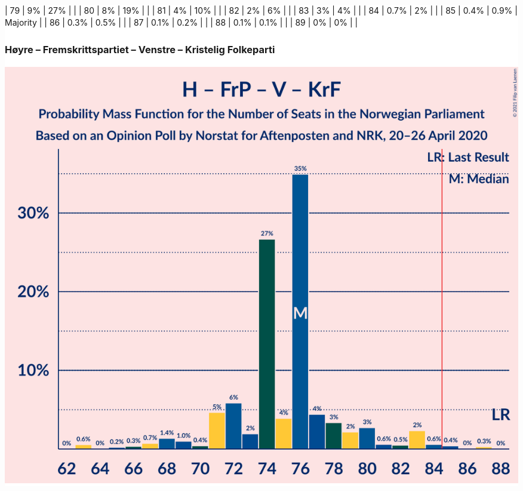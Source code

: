 | 79 | 9% | 27% |  |
| 80 | 8% | 19% |  |
| 81 | 4% | 10% |  |
| 82 | 2% | 6% |  |
| 83 | 3% | 4% |  |
| 84 | 0.7% | 2% |  |
| 85 | 0.4% | 0.9% | Majority |
| 86 | 0.3% | 0.5% |  |
| 87 | 0.1% | 0.2% |  |
| 88 | 0.1% | 0.1% |  |
| 89 | 0% | 0% |  |

### Høyre – Fremskrittspartiet – Venstre – Kristelig Folkeparti

![Graph with seats probability mass function not yet produced](2020-04-26-Norstat-coalitions-seats-pmf-h–frp–v–krf.png "Seats Probability Mass Function")
